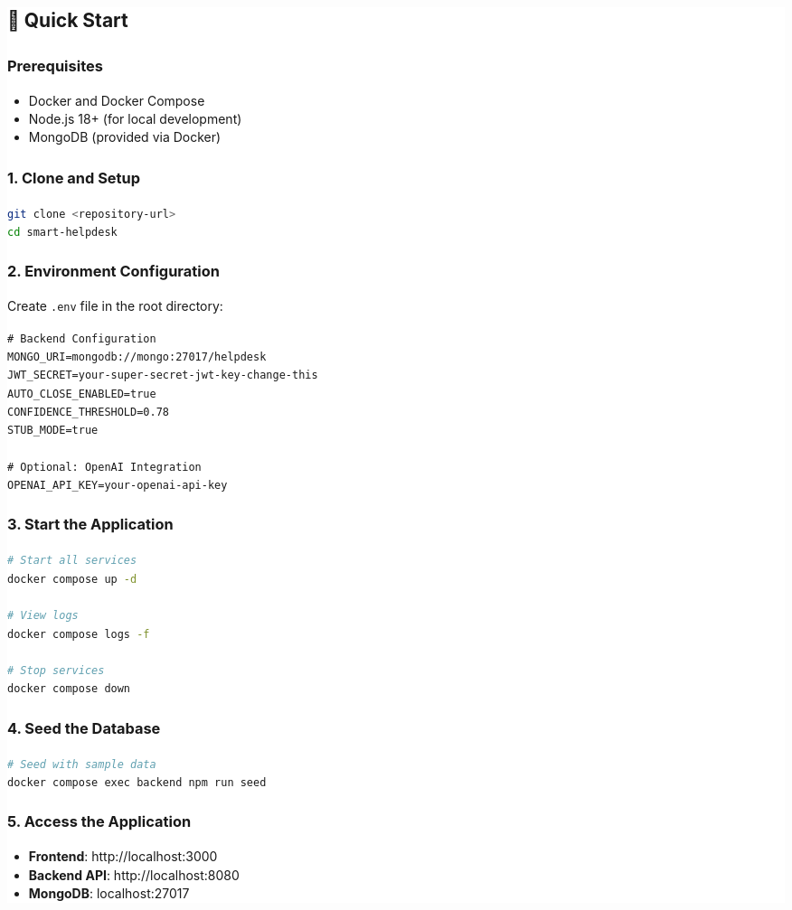 ## 🚀 Quick Start

### Prerequisites
- Docker and Docker Compose
- Node.js 18+ (for local development)
- MongoDB (provided via Docker)

### 1. Clone and Setup
```bash
git clone <repository-url>
cd smart-helpdesk
```

### 2. Environment Configuration
Create `.env` file in the root directory:
```env
# Backend Configuration
MONGO_URI=mongodb://mongo:27017/helpdesk
JWT_SECRET=your-super-secret-jwt-key-change-this
AUTO_CLOSE_ENABLED=true
CONFIDENCE_THRESHOLD=0.78
STUB_MODE=true

# Optional: OpenAI Integration
OPENAI_API_KEY=your-openai-api-key
```

### 3. Start the Application
```bash
# Start all services
docker compose up -d

# View logs
docker compose logs -f

# Stop services
docker compose down
```

### 4. Seed the Database
```bash
# Seed with sample data
docker compose exec backend npm run seed
```

### 5. Access the Application
- **Frontend**: http://localhost:3000
- **Backend API**: http://localhost:8080
- **MongoDB**: localhost:27017
